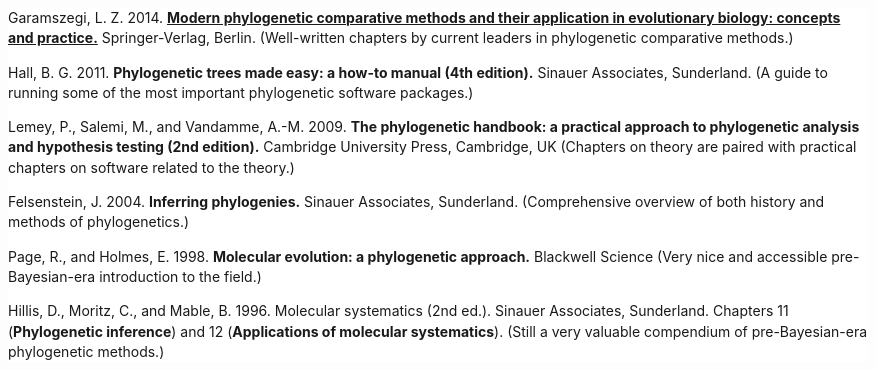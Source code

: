 Garamszegi, L. Z. 2014. **[Modern phylogenetic comparative methods and their application in evolutionary biology: concepts and practice.](https://doi.org/10.1007/978-3-662-43550-2)** Springer-Verlag, Berlin. (Well-written chapters by current leaders in phylogenetic comparative methods.)

Hall, B. G. 2011. **Phylogenetic trees made easy: a how-to manual (4th edition).** Sinauer Associates, Sunderland. (A guide to running some of the most important phylogenetic software packages.)

Lemey, P., Salemi, M., and Vandamme, A.-M. 2009. **The phylogenetic handbook: a practical approach to phylogenetic analysis and hypothesis testing (2nd edition).** Cambridge University Press, Cambridge, UK (Chapters on theory are paired with practical chapters on software related to the theory.)

Felsenstein, J. 2004. **Inferring phylogenies.** Sinauer Associates, Sunderland. (Comprehensive overview of both history and methods of phylogenetics.)

Page, R., and Holmes, E. 1998. **Molecular evolution: a phylogenetic approach.** Blackwell Science (Very nice and accessible pre-Bayesian-era introduction to the field.)

Hillis, D., Moritz, C., and Mable, B. 1996. Molecular systematics (2nd ed.). Sinauer Associates, Sunderland. Chapters 11 (**Phylogenetic inference**) and 12 (**Applications of molecular systematics**). (Still a very valuable compendium of pre-Bayesian-era phylogenetic methods.)

